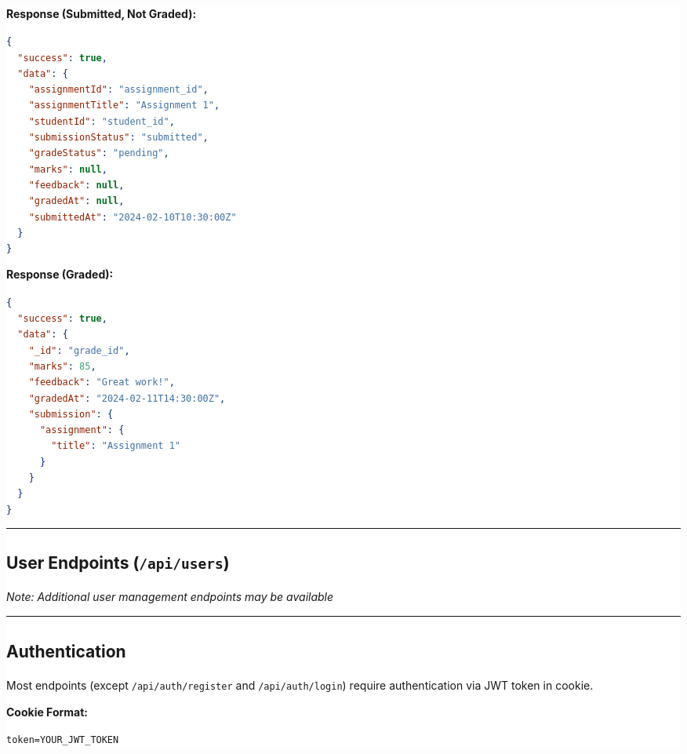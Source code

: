 **Response (Submitted, Not Graded):**
```json
{
  "success": true,
  "data": {
    "assignmentId": "assignment_id",
    "assignmentTitle": "Assignment 1",
    "studentId": "student_id",
    "submissionStatus": "submitted",
    "gradeStatus": "pending",
    "marks": null,
    "feedback": null,
    "gradedAt": null,
    "submittedAt": "2024-02-10T10:30:00Z"
  }
}
```

**Response (Graded):**
```json
{
  "success": true,
  "data": {
    "_id": "grade_id",
    "marks": 85,
    "feedback": "Great work!",
    "gradedAt": "2024-02-11T14:30:00Z",
    "submission": {
      "assignment": {
        "title": "Assignment 1"
      }
    }
  }
}
```

---

## User Endpoints (`/api/users`)

*Note: Additional user management endpoints may be available*

---

## Authentication

Most endpoints (except `/api/auth/register` and `/api/auth/login`) require authentication via JWT token in cookie.

**Cookie Format:**
```
token=YOUR_JWT_TOKEN
```
